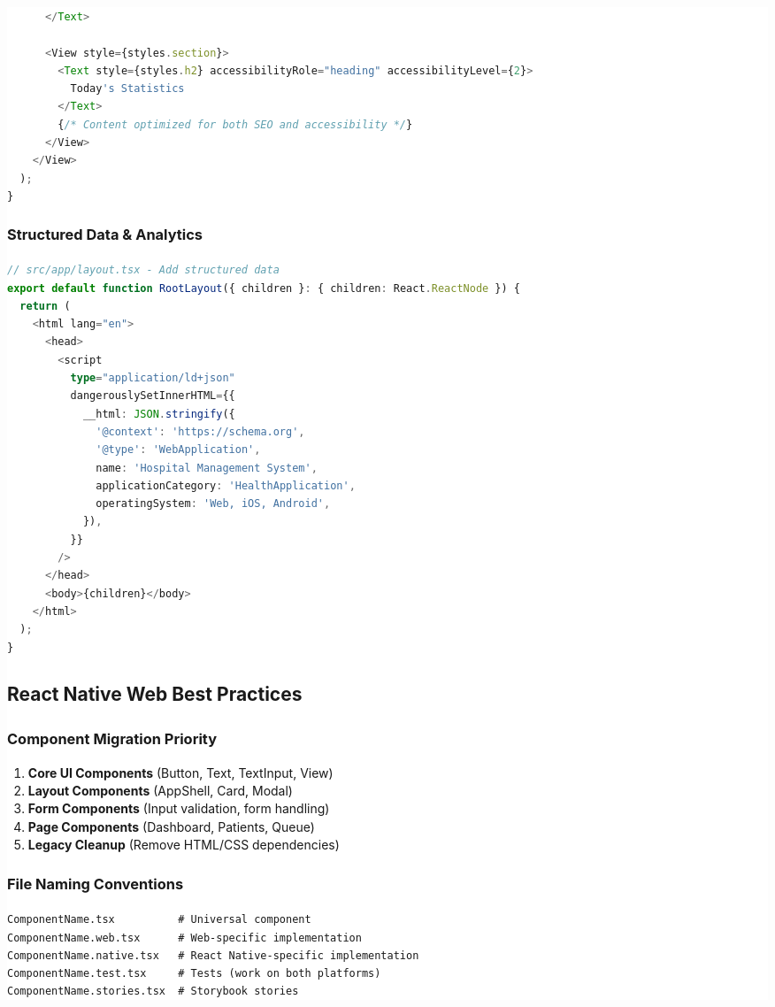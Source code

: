```typescript
      </Text>
      
      <View style={styles.section}>
        <Text style={styles.h2} accessibilityRole="heading" accessibilityLevel={2}>
          Today's Statistics
        </Text>
        {/* Content optimized for both SEO and accessibility */}
      </View>
    </View>
  );
}
```

### Structured Data & Analytics
```typescript
// src/app/layout.tsx - Add structured data
export default function RootLayout({ children }: { children: React.ReactNode }) {
  return (
    <html lang="en">
      <head>
        <script
          type="application/ld+json"
          dangerouslySetInnerHTML={{
            __html: JSON.stringify({
              '@context': 'https://schema.org',
              '@type': 'WebApplication',
              name: 'Hospital Management System',
              applicationCategory: 'HealthApplication',
              operatingSystem: 'Web, iOS, Android',
            }),
          }}
        />
      </head>
      <body>{children}</body>
    </html>
  );
}
```

## React Native Web Best Practices

### Component Migration Priority
1. **Core UI Components** (Button, Text, TextInput, View)
2. **Layout Components** (AppShell, Card, Modal)
3. **Form Components** (Input validation, form handling)
4. **Page Components** (Dashboard, Patients, Queue)
5. **Legacy Cleanup** (Remove HTML/CSS dependencies)

### File Naming Conventions
```
ComponentName.tsx          # Universal component
ComponentName.web.tsx      # Web-specific implementation
ComponentName.native.tsx   # React Native-specific implementation
ComponentName.test.tsx     # Tests (work on both platforms)
ComponentName.stories.tsx  # Storybook stories
```
